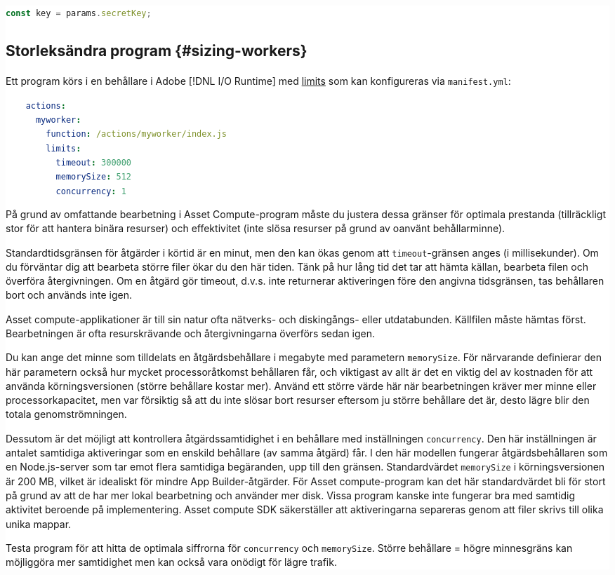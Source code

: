 ```javascript
const key = params.secretKey;
```

## Storleksändra program {#sizing-workers}

Ett program körs i en behållare i Adobe [!DNL I/O Runtime] med [limits](https://developer.adobe.com/runtime/docs/guides/using/system_settings/) som kan konfigureras via `manifest.yml`:

```yaml
    actions:
      myworker:
        function: /actions/myworker/index.js
        limits:
          timeout: 300000
          memorySize: 512
          concurrency: 1
```

På grund av omfattande bearbetning i Asset Compute-program måste du justera dessa gränser för optimala prestanda (tillräckligt stor för att hantera binära resurser) och effektivitet (inte slösa resurser på grund av oanvänt behållarminne).

Standardtidsgränsen för åtgärder i körtid är en minut, men den kan ökas genom att `timeout`-gränsen anges (i millisekunder). Om du förväntar dig att bearbeta större filer ökar du den här tiden. Tänk på hur lång tid det tar att hämta källan, bearbeta filen och överföra återgivningen. Om en åtgärd gör timeout, d.v.s. inte returnerar aktiveringen före den angivna tidsgränsen, tas behållaren bort och används inte igen.

Asset compute-applikationer är till sin natur ofta nätverks- och diskingångs- eller utdatabunden. Källfilen måste hämtas först. Bearbetningen är ofta resurskrävande och återgivningarna överförs sedan igen.

Du kan ange det minne som tilldelats en åtgärdsbehållare i megabyte med parametern `memorySize`. För närvarande definierar den här parametern också hur mycket processoråtkomst behållaren får, och viktigast av allt är det en viktig del av kostnaden för att använda körningsversionen (större behållare kostar mer). Använd ett större värde här när bearbetningen kräver mer minne eller processorkapacitet, men var försiktig så att du inte slösar bort resurser eftersom ju större behållare det är, desto lägre blir den totala genomströmningen.

Dessutom är det möjligt att kontrollera åtgärdssamtidighet i en behållare med inställningen `concurrency`. Den här inställningen är antalet samtidiga aktiveringar som en enskild behållare (av samma åtgärd) får. I den här modellen fungerar åtgärdsbehållaren som en Node.js-server som tar emot flera samtidiga begäranden, upp till den gränsen. Standardvärdet `memorySize` i körningsversionen är 200 MB, vilket är idealiskt för mindre App Builder-åtgärder. För Asset compute-program kan det här standardvärdet bli för stort på grund av att de har mer lokal bearbetning och använder mer disk. Vissa program kanske inte fungerar bra med samtidig aktivitet beroende på implementering. Asset compute SDK säkerställer att aktiveringarna separeras genom att filer skrivs till olika unika mappar.

Testa program för att hitta de optimala siffrorna för `concurrency` och `memorySize`. Större behållare = högre minnesgräns kan möjliggöra mer samtidighet men kan också vara onödigt för lägre trafik.
